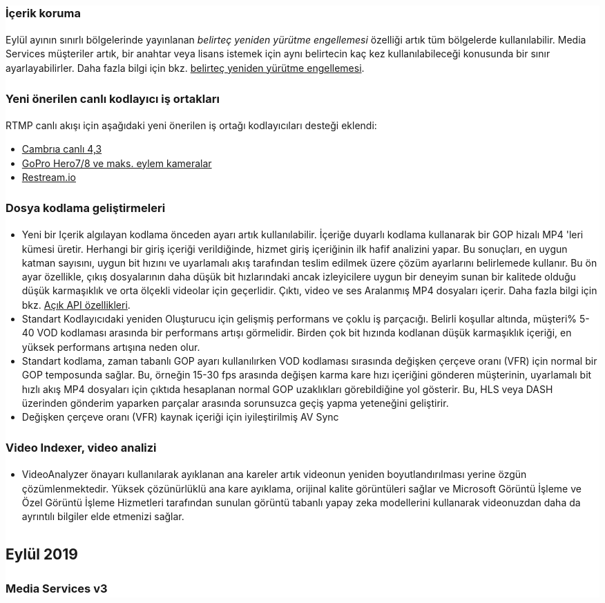 ### <a name="content-protection"></a>İçerik koruma

Eylül ayının sınırlı bölgelerinde yayınlanan *belirteç yeniden yürütme engellemesi* özelliği artık tüm bölgelerde kullanılabilir.
Media Services müşteriler artık, bir anahtar veya lisans istemek için aynı belirtecin kaç kez kullanılabileceği konusunda bir sınır ayarlayabilirler. Daha fazla bilgi için bkz. [belirteç yeniden yürütme engellemesi](drm-content-protection-concept.md#token-replay-prevention).

### <a name="new-recommended-live-encoder-partners"></a>Yeni önerilen canlı kodlayıcı iş ortakları

RTMP canlı akışı için aşağıdaki yeni önerilen iş ortağı kodlayıcıları desteği eklendi:

- [Cambrıa canlı 4,3](https://www.capellasystems.net/products/cambria-live/)
- [GoPro Hero7/8 ve maks. eylem kameralar](https://gopro.com/help/articles/block/getting-started-with-live-streaming)
- [Restream.io](https://restream.io/)

### <a name="file-encoding-enhancements"></a>Dosya kodlama geliştirmeleri

- Yeni bir Içerik algılayan kodlama önceden ayarı artık kullanılabilir. İçeriğe duyarlı kodlama kullanarak bir GOP hizalı MP4 'leri kümesi üretir. Herhangi bir giriş içeriği verildiğinde, hizmet giriş içeriğinin ilk hafif analizini yapar. Bu sonuçları, en uygun katman sayısını, uygun bit hızını ve uyarlamalı akış tarafından teslim edilmek üzere çözüm ayarlarını belirlemede kullanır. Bu ön ayar özellikle, çıkış dosyalarının daha düşük bit hızlarındaki ancak izleyicilere uygun bir deneyim sunan bir kalitede olduğu düşük karmaşıklık ve orta ölçekli videolar için geçerlidir. Çıktı, video ve ses Aralanmış MP4 dosyaları içerir. Daha fazla bilgi için bkz. [Açık API özellikleri](https://github.com/Azure/azure-rest-api-specs/blob/master/specification/mediaservices/resource-manager/Microsoft.Media/stable/2018-07-01/Encoding.json).
- Standart Kodlayıcıdaki yeniden Oluşturucu için gelişmiş performans ve çoklu iş parçacığı. Belirli koşullar altında, müşteri% 5-40 VOD kodlaması arasında bir performans artışı görmelidir. Birden çok bit hızında kodlanan düşük karmaşıklık içeriği, en yüksek performans artışına neden olur. 
- Standart kodlama, zaman tabanlı GOP ayarı kullanılırken VOD kodlaması sırasında değişken çerçeve oranı (VFR) için normal bir GOP temposunda sağlar.  Bu, örneğin 15-30 fps arasında değişen karma kare hızı içeriğini gönderen müşterinin, uyarlamalı bit hızlı akış MP4 dosyaları için çıktıda hesaplanan normal GOP uzaklıkları görebildiğine yol gösterir. Bu, HLS veya DASH üzerinden gönderim yaparken parçalar arasında sorunsuzca geçiş yapma yeteneğini geliştirir. 
-  Değişken çerçeve oranı (VFR) kaynak içeriği için iyileştirilmiş AV Sync

### <a name="video-indexer-video-analytics"></a>Video Indexer, video analizi

- VideoAnalyzer önayarı kullanılarak ayıklanan ana kareler artık videonun yeniden boyutlandırılması yerine özgün çözümlenmektedir. Yüksek çözünürlüklü ana kare ayıklama, orijinal kalite görüntüleri sağlar ve Microsoft Görüntü İşleme ve Özel Görüntü İşleme Hizmetleri tarafından sunulan görüntü tabanlı yapay zeka modellerini kullanarak videonuzdan daha da ayrıntılı bilgiler elde etmenizi sağlar.

## <a name="september-2019"></a>Eylül 2019

###  <a name="media-services-v3"></a>Media Services v3  
